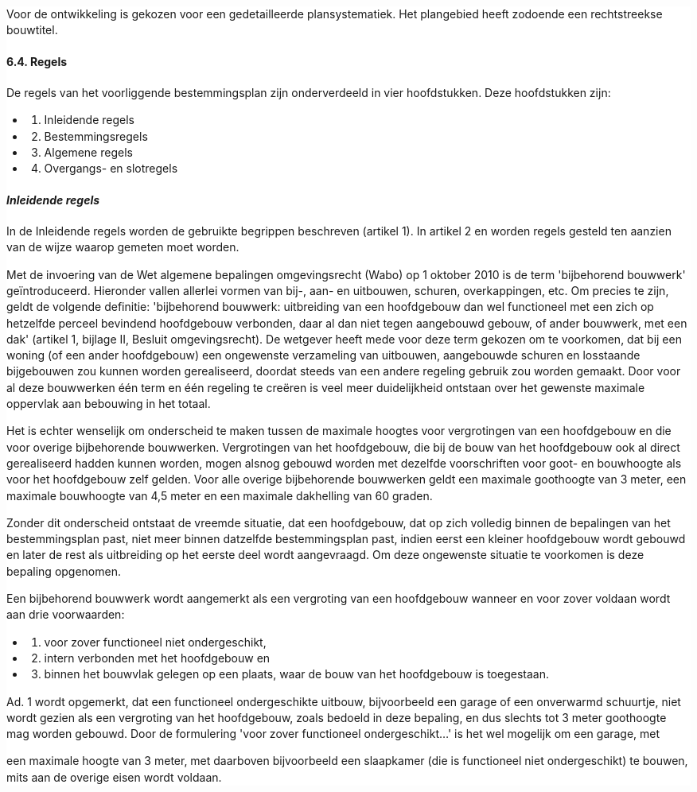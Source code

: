 <span id="page-42-3"></span>Voor de ontwikkeling is gekozen voor een gedetailleerde plansystematiek. Het plangebied heeft zodoende een rechtstreekse bouwtitel.

#### **6.4. Regels**

<span id="page-42-4"></span>De regels van het voorliggende bestemmingsplan zijn onderverdeeld in vier hoofdstukken. Deze hoofdstukken zijn:

- 1. Inleidende regels
- 2. Bestemmingsregels
- 3. Algemene regels
- 4. Overgangs- en slotregels

#### *Inleidende regels*

In de Inleidende regels worden de gebruikte begrippen beschreven (artikel 1). In artikel 2 en worden regels gesteld ten aanzien van de wijze waarop gemeten moet worden.

Met de invoering van de Wet algemene bepalingen omgevingsrecht (Wabo) op 1 oktober 2010 is de term 'bijbehorend bouwwerk' geïntroduceerd. Hieronder vallen allerlei vormen van bij-, aan- en uitbouwen, schuren, overkappingen, etc. Om precies te zijn, geldt de volgende definitie: 'bijbehorend bouwwerk: uitbreiding van een hoofdgebouw dan wel functioneel met een zich op hetzelfde perceel bevindend hoofdgebouw verbonden, daar al dan niet tegen aangebouwd gebouw, of ander bouwwerk, met een dak' (artikel 1, bijlage II, Besluit omgevingsrecht). De wetgever heeft mede voor deze term gekozen om te voorkomen, dat bij een woning (of een ander hoofdgebouw) een ongewenste verzameling van uitbouwen, aangebouwde schuren en losstaande bijgebouwen zou kunnen worden gerealiseerd, doordat steeds van een andere regeling gebruik zou worden gemaakt. Door voor al deze bouwwerken één term en één regeling te creëren is veel meer duidelijkheid ontstaan over het gewenste maximale oppervlak aan bebouwing in het totaal.

Het is echter wenselijk om onderscheid te maken tussen de maximale hoogtes voor vergrotingen van een hoofdgebouw en die voor overige bijbehorende bouwwerken. Vergrotingen van het hoofdgebouw, die bij de bouw van het hoofdgebouw ook al direct gerealiseerd hadden kunnen worden, mogen alsnog gebouwd worden met dezelfde voorschriften voor goot- en bouwhoogte als voor het hoofdgebouw zelf gelden. Voor alle overige bijbehorende bouwwerken geldt een maximale goothoogte van 3 meter, een maximale bouwhoogte van 4,5 meter en een maximale dakhelling van 60 graden.

Zonder dit onderscheid ontstaat de vreemde situatie, dat een hoofdgebouw, dat op zich volledig binnen de bepalingen van het bestemmingsplan past, niet meer binnen datzelfde bestemmingsplan past, indien eerst een kleiner hoofdgebouw wordt gebouwd en later de rest als uitbreiding op het eerste deel wordt aangevraagd. Om deze ongewenste situatie te voorkomen is deze bepaling opgenomen.

Een bijbehorend bouwwerk wordt aangemerkt als een vergroting van een hoofdgebouw wanneer en voor zover voldaan wordt aan drie voorwaarden:

- 1. voor zover functioneel niet ondergeschikt,
- 2. intern verbonden met het hoofdgebouw en
- 3. binnen het bouwvlak gelegen op een plaats, waar de bouw van het hoofdgebouw is toegestaan.

Ad. 1 wordt opgemerkt, dat een functioneel ondergeschikte uitbouw, bijvoorbeeld een garage of een onverwarmd schuurtje, niet wordt gezien als een vergroting van het hoofdgebouw, zoals bedoeld in deze bepaling, en dus slechts tot 3 meter goothoogte mag worden gebouwd. Door de formulering 'voor zover functioneel ondergeschikt…' is het wel mogelijk om een garage, met

een maximale hoogte van 3 meter, met daarboven bijvoorbeeld een slaapkamer (die is functioneel niet ondergeschikt) te bouwen, mits aan de overige eisen wordt voldaan.
